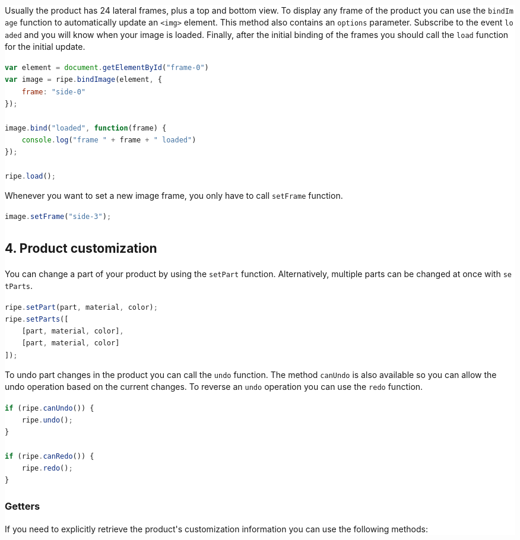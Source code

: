 Usually the product has 24 lateral frames, plus a top and bottom view.
To display any frame of the product you can use the `bindImage` function to automatically update an `<img>` element. This method also contains an `options` parameter.
Subscribe to the event `loaded` and you will know when your image is loaded.
Finally, after the initial binding of the frames you should call the `load` function for the initial update.

```javascript
var element = document.getElementById("frame-0")
var image = ripe.bindImage(element, {
    frame: "side-0"
});

image.bind("loaded", function(frame) {
    console.log("frame " + frame + " loaded")
});

ripe.load();
```

Whenever you want to set a new image frame, you only have to call `setFrame` function.

```javascript
image.setFrame("side-3");
```

## 4. Product customization

You can change a part of your product by using the `setPart` function.
Alternatively, multiple parts can be changed at once with `setParts`.

```javascript
ripe.setPart(part, material, color);
ripe.setParts([
    [part, material, color],
    [part, material, color]
]);
```

To undo part changes in the product you can call the `undo` function. The method `canUndo` is also available so you can allow the undo operation based on the current changes. To reverse an `undo` operation you can use the `redo` function.

```javascript
if (ripe.canUndo()) {
    ripe.undo();
}

if (ripe.canRedo()) {
    ripe.redo();
}
```

### Getters

If you need to explicitly retrieve the product's customization information you can use the following methods:
